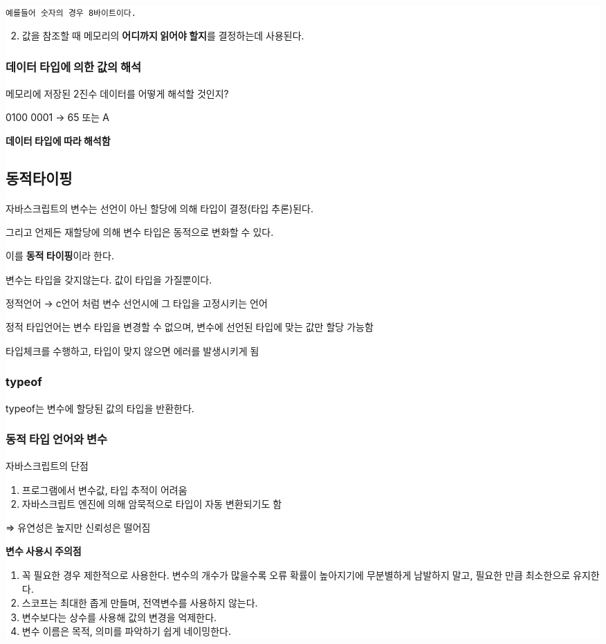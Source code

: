     예를들어 숫자의 경우 8바이트이다.
    
2. 값을 참조할 때 메모리의 **어디까지 읽어야 할지**를 결정하는데 사용된다.

### 데이터 타입에 의한 값의 해석

메모리에 저장된 2진수 데이터를 어떻게 해석할 것인지?

0100 0001 → 65 또는 A

**데이터 타입에 따라 해석함**

## 동적타이핑

자바스크립트의 변수는 선언이 아닌 할당에 의해 타입이 결정(타입 추론)된다.

그리고 언제든 재할당에 의해 변수 타입은 동적으로 변화할 수 있다.

이를 **동적 타이핑**이라 한다.

변수는 타입을 갖지않는다. 값이 타입을 가질뿐이다.

정적언어 → c언어 처럼 변수 선언시에 그 타입을 고정시키는 언어

정적 타입언어는 변수 타입을 변경할 수 없으며, 변수에 선언된 타입에 맞는 값만 할당 가능함

타입체크를 수행하고, 타입이 맞지 않으면 에러를 발생시키게 됨

### typeof

typeof는 변수에 할당된 값의 타입을 반환한다.

### 동적 타입 언어와 변수

자바스크립트의 단점

1. 프로그램에서 변수값, 타입 추적이 어려움
2. 자바스크립트 엔진에 의해 암묵적으로 타입이 자동 변환되기도 함

⇒ 유연성은 높지만 신뢰성은 떨어짐

**변수 사용시 주의점**

1. 꼭 필요한 경우 제한적으로 사용한다. 변수의 개수가 많을수록 오류 확률이 높아지기에 무분별하게 남발하지 말고, 필요한 만큼 최소한으로 유지한다.
2. 스코프는 최대한 좁게 만들며, 전역변수를 사용하지 않는다.
3. 변수보다는 상수를 사용해 값의 변경을 억제한다.
4. 변수 이름은 목적, 의미를 파악하기 쉽게 네이밍한다.